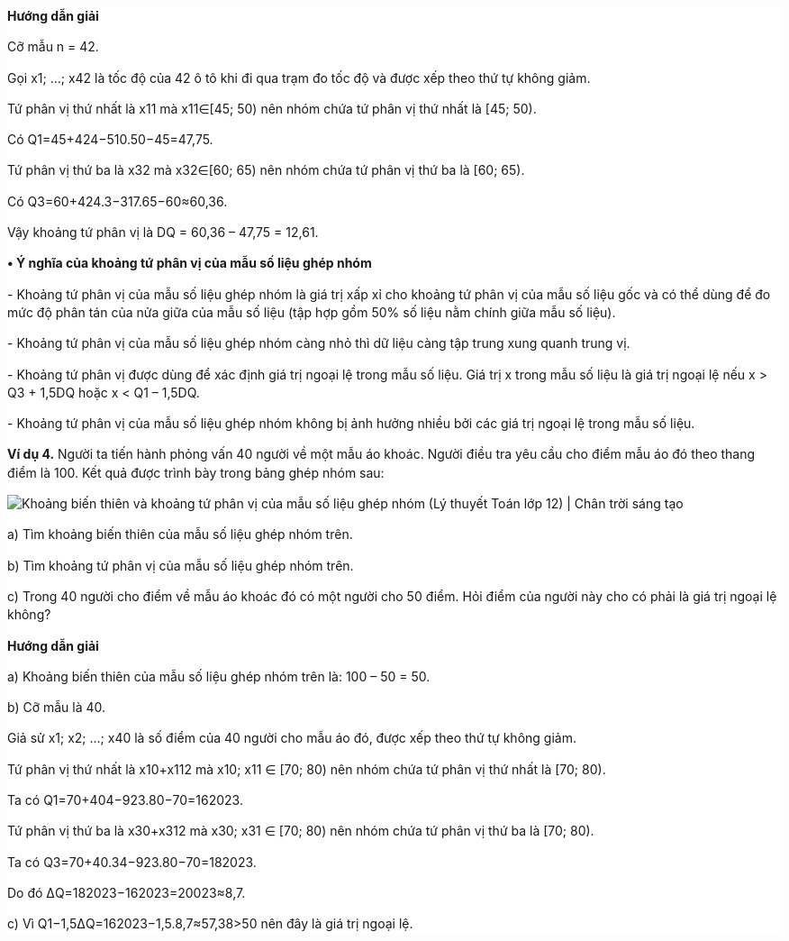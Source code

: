 **Hướng dẫn giải**

Cỡ mẫu n = 42.

Gọi x1; …; x42 là tốc độ của 42 ô tô khi đi qua trạm đo tốc độ và được xếp theo thứ tự không giảm.

Tứ phân vị thứ nhất là x11 mà x11∈[45; 50) nên nhóm chứa tứ phân vị thứ nhất là [45; 50).

Có Q1=45+424−510.50−45=47,75.

Tứ phân vị thứ ba là x32 mà x32∈[60; 65) nên nhóm chứa tứ phân vị thứ ba là [60; 65).

Có Q3=60+424.3−317.65−60≈60,36.

Vậy khoảng tứ phân vị là DQ = 60,36 – 47,75 = 12,61.

**• Ý nghĩa của khoảng tứ phân vị của mẫu số liệu ghép nhóm**

\- Khoảng tứ phân vị của mẫu số liệu ghép nhóm là giá trị xấp xỉ cho khoảng tứ phân vị của mẫu số liệu gốc và có thể dùng để đo mức độ phân tán của nửa giữa của mẫu số liệu (tập hợp gồm 50% số liệu nằm chính giữa mẫu số liệu).

\- Khoảng tứ phân vị của mẫu số liệu ghép nhóm càng nhỏ thì dữ liệu càng tập trung xung quanh trung vị.

\- Khoảng tứ phân vị được dùng để xác định giá trị ngoại lệ trong mẫu số liệu. Giá trị x trong mẫu số liệu là giá trị ngoại lệ nếu x > Q3 \+ 1,5DQ hoặc x < Q1 – 1,5DQ.

\- Khoảng tứ phân vị của mẫu số liệu ghép nhóm không bị ảnh hưởng nhiều bởi các giá trị ngoại lệ trong mẫu số liệu.

**Ví dụ 4.** Người ta tiến hành phỏng vấn 40 người về một mẫu áo khoác. Người điều tra yêu cầu cho điểm mẫu áo đó theo thang điểm là 100. Kết quả được trình bày trong bảng ghép nhóm sau:

![Khoảng biến thiên và khoảng tứ phân vị của mẫu số liệu ghép nhóm \(Lý thuyết Toán lớp 12\) | Chân trời sáng tạo](https://vietjack.com/toan-12-ct/images/ly-thuyet-bai-1-khoang-bien-thien-va-khoang-tu-phan-vi-3.PNG)

a) Tìm khoảng biến thiên của mẫu số liệu ghép nhóm trên.

b) Tìm khoảng tứ phân vị của mẫu số liệu ghép nhóm trên.

c) Trong 40 người cho điểm về mẫu áo khoác đó có một người cho 50 điểm. Hỏi điểm của người này cho có phải là giá trị ngoại lệ không?

**Hướng dẫn giải**

a) Khoảng biến thiên của mẫu số liệu ghép nhóm trên là: 100 – 50 = 50.

b) Cỡ mẫu là 40.

Giả sử x1; x2; …; x40 là số điểm của 40 người cho mẫu áo đó, được xếp theo thứ tự không giảm.

Tứ phân vị thứ nhất là x10+x112 mà x10; x11 ∈ [70; 80) nên nhóm chứa tứ phân vị thứ nhất là [70; 80).

Ta có Q1=70+404−923.80−70=162023.

Tứ phân vị thứ ba là x30+x312 mà x30; x31 ∈ [70; 80) nên nhóm chứa tứ phân vị thứ ba là [70; 80).

Ta có Q3=70+40.34−923.80−70=182023.

Do đó ΔQ=182023−162023=20023≈8,7.

c) Vì Q1−1,5ΔQ=162023−1,5.8,7≈57,38>50 nên đây là giá trị ngoại lệ.
